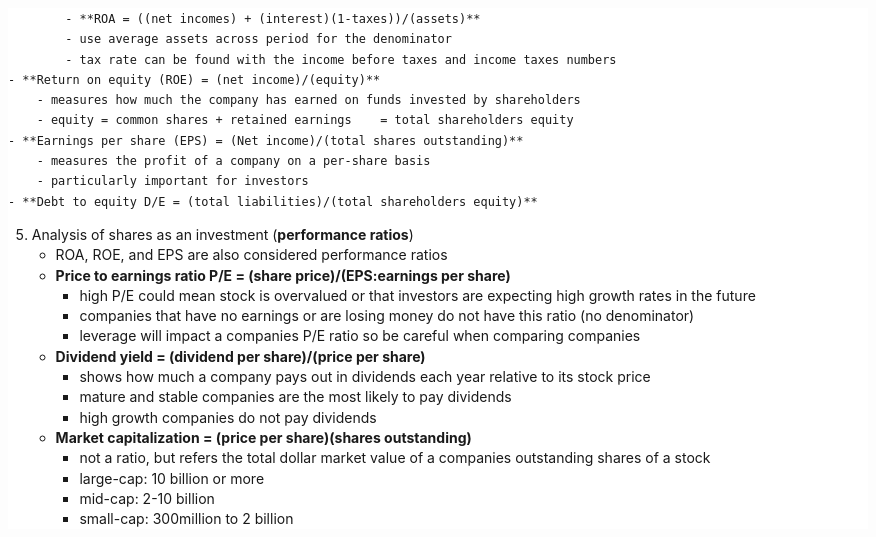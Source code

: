 			- **ROA = ((net incomes) + (interest)(1-taxes))/(assets)**
			- use average assets across period for the denominator
			- tax rate can be found with the income before taxes and income taxes numbers
	- **Return on equity (ROE) = (net income)/(equity)**
		- measures how much the company has earned on funds invested by shareholders
		- equity = common shares + retained earnings	= total shareholders equity
	- **Earnings per share (EPS) = (Net income)/(total shares outstanding)**
		- measures the profit of a company on a per-share basis
		- particularly important for investors
	- **Debt to equity D/E = (total liabilities)/(total shareholders equity)**
5. Analysis of shares as an investment (**performance ratios**)
	- ROA, ROE, and EPS are also considered performance ratios
	- **Price to earnings ratio P/E = (share price)/(EPS:earnings per share)**
		- high P/E could mean stock is overvalued or that investors are expecting high growth rates in the future
		- companies that have no earnings or are losing money do not have this ratio (no denominator)
		- leverage will impact a companies P/E ratio so be careful when comparing companies
	- **Dividend yield = (dividend per share)/(price per share)**
		- shows how much a company pays out in dividends each year relative to its stock price
		- mature and stable companies are the most likely to pay dividends
		- high growth companies do not pay dividends
	- **Market capitalization = (price per share)(shares outstanding)**
		- not a ratio, but refers the total dollar market value of a companies outstanding shares of a stock
		- large-cap: 10 billion or more
		- mid-cap: 2-10 billion
		- small-cap: 300million to 2 billion



